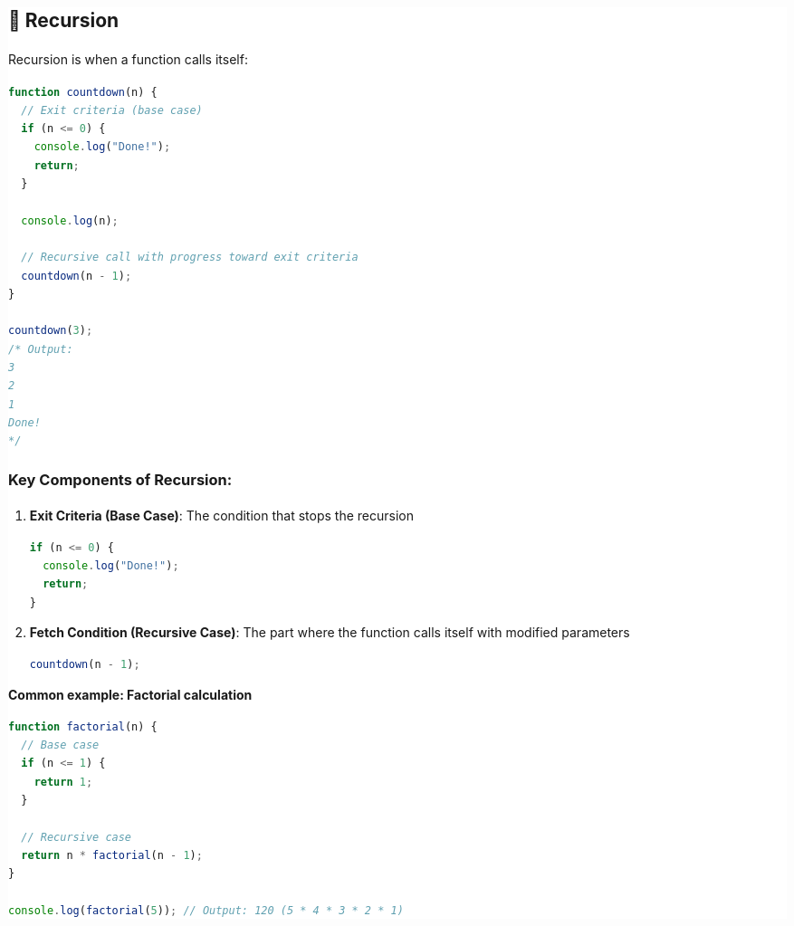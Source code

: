 
## 🔄 Recursion

Recursion is when a function calls itself:

```javascript
function countdown(n) {
  // Exit criteria (base case)
  if (n <= 0) {
    console.log("Done!");
    return;
  }

  console.log(n);

  // Recursive call with progress toward exit criteria
  countdown(n - 1);
}

countdown(3);
/* Output:
3
2
1
Done!
*/
```

### Key Components of Recursion:

1. **Exit Criteria (Base Case)**: The condition that stops the recursion

   ```javascript
   if (n <= 0) {
     console.log("Done!");
     return;
   }
   ```

2. **Fetch Condition (Recursive Case)**: The part where the function calls itself with modified parameters
   ```javascript
   countdown(n - 1);
   ```

**Common example: Factorial calculation**

```javascript
function factorial(n) {
  // Base case
  if (n <= 1) {
    return 1;
  }

  // Recursive case
  return n * factorial(n - 1);
}

console.log(factorial(5)); // Output: 120 (5 * 4 * 3 * 2 * 1)
```
